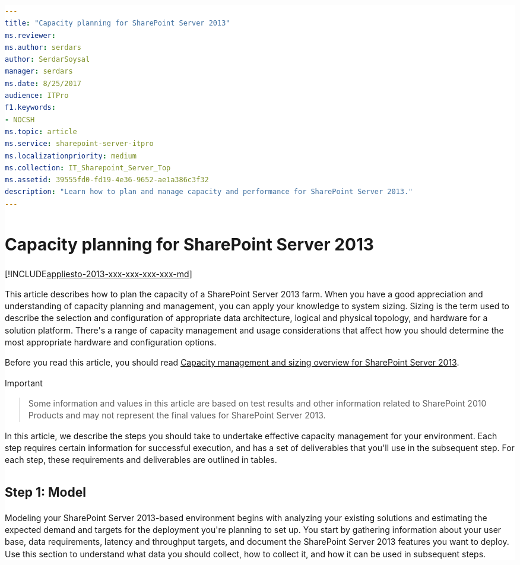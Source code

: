 ```yaml
---
title: "Capacity planning for SharePoint Server 2013"
ms.reviewer:
ms.author: serdars
author: SerdarSoysal
manager: serdars
ms.date: 8/25/2017
audience: ITPro
f1.keywords:
- NOCSH
ms.topic: article
ms.service: sharepoint-server-itpro
ms.localizationpriority: medium
ms.collection: IT_Sharepoint_Server_Top
ms.assetid: 39555fd0-fd19-4e36-9652-ae1a386c3f32
description: "Learn how to plan and manage capacity and performance for SharePoint Server 2013."
---
```


# Capacity planning for SharePoint Server 2013

[!INCLUDE[appliesto-2013-xxx-xxx-xxx-xxx-md](../includes/appliesto-2013-xxx-xxx-xxx-xxx-md.md)] 
  
This article describes how to plan the capacity of a SharePoint Server 2013 farm. When you have a good appreciation and understanding of capacity planning and management, you can apply your knowledge to system sizing. Sizing is the term used to describe the selection and configuration of appropriate data architecture, logical and physical topology, and hardware for a solution platform. There's a range of capacity management and usage considerations that affect how you should determine the most appropriate hardware and configuration options.
  
Before you read this article, you should read [Capacity management and sizing overview for SharePoint Server 2013](/previous-versions/office/ff758647(v=office.15)).

> [!IMPORTANT]

> Some information and values in this article are based on test results and other information related to SharePoint 2010 Products and may not represent the final values for SharePoint Server 2013. 
  
In this article, we describe the steps you should take to undertake effective capacity management for your environment. Each step requires certain information for successful execution, and has a set of deliverables that you'll use in the subsequent step. For each step, these requirements and deliverables are outlined in tables.
  
    
## Step 1: Model
<a name="step1"> </a>

Modeling your SharePoint Server 2013-based environment begins with analyzing your existing solutions and estimating the expected demand and targets for the deployment you're planning to set up. You start by gathering information about your user base, data requirements, latency and throughput targets, and document the SharePoint Server 2013 features you want to deploy. Use this section to understand what data you should collect, how to collect it, and how it can be used in subsequent steps. 
  